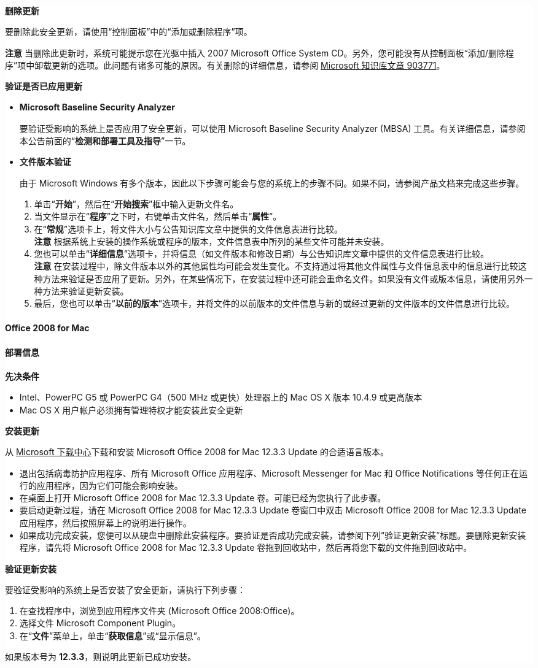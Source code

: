 **删除更新**
  
要删除此安全更新，请使用“控制面板”中的“添加或删除程序”项。
  
**注意** 当删除此更新时，系统可能提示您在光驱中插入 2007 Microsoft Office System CD。另外，您可能没有从控制面板“添加/删除程序”项中卸载更新的选项。此问题有诸多可能的原因。有关删除的详细信息，请参阅 [Microsoft 知识库文章 903771](http://support.microsoft.com/kb/903771)。
  
**验证是否已应用更新**
  
-   **Microsoft Baseline Security Analyzer**
  
    要验证受影响的系统上是否应用了安全更新，可以使用 Microsoft Baseline Security Analyzer (MBSA) 工具。有关详细信息，请参阅本公告前面的“**检测和部署工具及指导**”一节。
  
-   **文件版本验证**
  
    由于 Microsoft Windows 有多个版本，因此以下步骤可能会与您的系统上的步骤不同。如果不同，请参阅产品文档来完成这些步骤。
  
    1.  单击“**开始**”，然后在“**开始搜索**”框中输入更新文件名。  
    2.  当文件显示在“**程序**”之下时，右键单击文件名，然后单击“**属性**”。  
    3.  在“**常规**”选项卡上，将文件大小与公告知识库文章中提供的文件信息表进行比较。  
        **注意** 根据系统上安装的操作系统或程序的版本，文件信息表中所列的某些文件可能并未安装。  
    4.  您也可以单击“**详细信息**”选项卡，并将信息（如文件版本和修改日期）与公告知识库文章中提供的文件信息表进行比较。  
        **注意** 在安装过程中，除文件版本以外的其他属性均可能会发生变化。不支持通过将其他文件属性与文件信息表中的信息进行比较这种方法来验证是否应用了更新。另外，在某些情况下，在安装过程中还可能会重命名文件。如果没有文件或版本信息，请使用另外一种方法来验证更新安装。  
    5.  最后，您也可以单击“**以前的版本**”选项卡，并将文件的以前版本的文件信息与新的或经过更新的文件版本的文件信息进行比较。
  
#### Office 2008 for Mac
  
#### 部署信息
  
**先决条件**
  
-   Intel、PowerPC G5 或 PowerPC G4（500 MHz 或更快）处理器上的 Mac OS X 版本 10.4.9 或更高版本  
-   Mac OS X 用户帐户必须拥有管理特权才能安装此安全更新
  
**安装更新**
  
从 [Microsoft 下载中心](http://www.microsoft.com/downloads/details.aspx?familyid=8f85fc23-480e-4835-9ce5-0aa56702ef59)下载和安装 Microsoft Office 2008 for Mac 12.3.3 Update 的合适语言版本。
  
-   退出包括病毒防护应用程序、所有 Microsoft Office 应用程序、Microsoft Messenger for Mac 和 Office Notifications 等任何正在运行的应用程序，因为它们可能会影响安装。  
-   在桌面上打开 Microsoft Office 2008 for Mac 12.3.3 Update 卷。可能已经为您执行了此步骤。  
-   要启动更新过程，请在 Microsoft Office 2008 for Mac 12.3.3 Update 卷窗口中双击 Microsoft Office 2008 for Mac 12.3.3 Update 应用程序，然后按照屏幕上的说明进行操作。  
-   如果成功完成安装，您便可以从硬盘中删除此安装程序。要验证是否成功完成安装，请参阅下列“验证更新安装”标题。要删除更新安装程序，请先将 Microsoft Office 2008 for Mac 12.3.3 Update 卷拖到回收站中，然后再将您下载的文件拖到回收站中。
  
**验证更新安装**
  
要验证受影响的系统上是否安装了安全更新，请执行下列步骤：
  
1.  在查找程序中，浏览到应用程序文件夹 (Microsoft Office 2008:Office)。  
2.  选择文件 Microsoft Component Plugin。  
3.  在“**文件**”菜单上，单击“**获取信息**”或“显示信息”。
  
如果版本号为 **12.3.3**，则说明此更新已成功安装。
  
